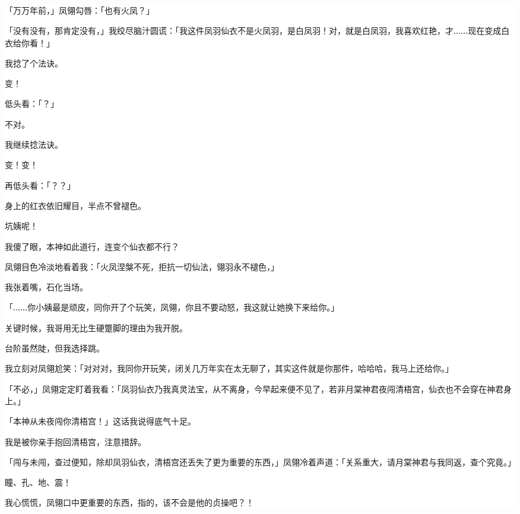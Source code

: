 
「万万年前，」凤翎勾唇：「也有火凤？」


「没有没有，那肯定没有，」我绞尽脑汁圆谎：「我这件凤羽仙衣不是火凤羽，是白凤羽！对，就是白凤羽，我喜欢红艳，才……现在变成白衣给你看！」


我捻了个法诀。


变！


低头看：「？」


不对。


我继续捻法诀。


变！变！


再低头看：「？？」


身上的红衣依旧耀目，半点不曾褪色。


坑姨呢！


我傻了眼，本神如此道行，连变个仙衣都不行？


凤翎目色冷淡地看着我：「火凤涅槃不死，拒抗一切仙法，翎羽永不褪色，」


我张着嘴，石化当场。


「……你小姨最是顽皮，同你开了个玩笑，凤翎，你且不要动怒，我这就让她换下来给你。」


关键时候，我哥用无比生硬蹩脚的理由为我开脱。


台阶虽然陡，但我选择跳。


我立刻对凤翎尬笑：「对对对，我同你开玩笑，闭关几万年实在太无聊了，其实这件就是你那件，哈哈哈，我马上还给你。」


「不必，」凤翎定定盯着我看：「凤羽仙衣乃我真灵法宝，从不离身，今早起来便不见了，若非月棠神君夜闯清梧宫，仙衣也不会穿在神君身上。」


「本神从未夜闯你清梧宫！」这话我说得底气十足。


我是被你亲手抱回清梧宫，注意措辞。


「闯与未闯，查过便知，除却凤羽仙衣，清梧宫还丢失了更为重要的东西，」凤翎冷着声道：「关系重大，请月棠神君与我同返，查个究竟。」


瞳、孔、地、震！


我心慌慌，凤翎口中更重要的东西，指的，该不会是他的贞操吧？！

